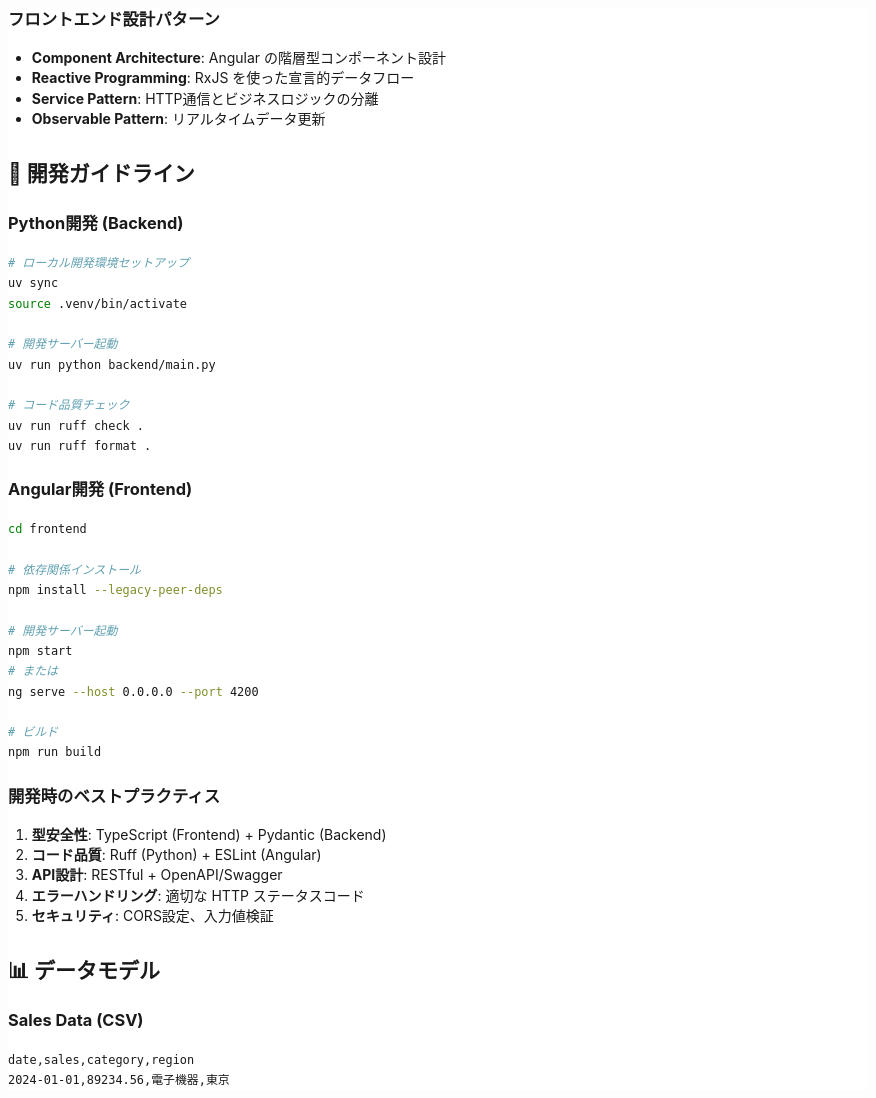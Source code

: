 ### フロントエンド設計パターン
- **Component Architecture**: Angular の階層型コンポーネント設計
- **Reactive Programming**: RxJS を使った宣言的データフロー
- **Service Pattern**: HTTP通信とビジネスロジックの分離
- **Observable Pattern**: リアルタイムデータ更新

## 🧪 開発ガイドライン

### Python開発 (Backend)
```bash
# ローカル開発環境セットアップ
uv sync
source .venv/bin/activate

# 開発サーバー起動
uv run python backend/main.py

# コード品質チェック
uv run ruff check .
uv run ruff format .
```

### Angular開発 (Frontend)
```bash
cd frontend

# 依存関係インストール
npm install --legacy-peer-deps

# 開発サーバー起動
npm start
# または
ng serve --host 0.0.0.0 --port 4200

# ビルド
npm run build
```

### 開発時のベストプラクティス
1. **型安全性**: TypeScript (Frontend) + Pydantic (Backend)
2. **コード品質**: Ruff (Python) + ESLint (Angular)
3. **API設計**: RESTful + OpenAPI/Swagger
4. **エラーハンドリング**: 適切な HTTP ステータスコード
5. **セキュリティ**: CORS設定、入力値検証

## 📊 データモデル

### Sales Data (CSV)
```csv
date,sales,category,region
2024-01-01,89234.56,電子機器,東京
```
